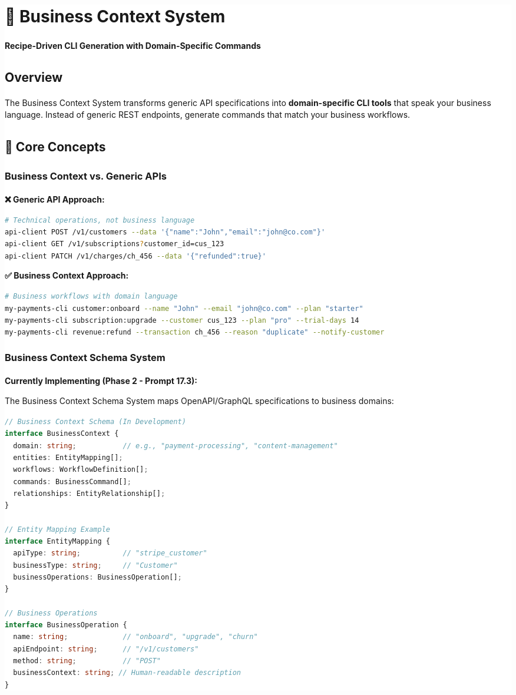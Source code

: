 # 🏢 Business Context System

**Recipe-Driven CLI Generation with Domain-Specific Commands**

## Overview

The Business Context System transforms generic API specifications into **domain-specific CLI tools** that speak your business language. Instead of generic REST endpoints, generate commands that match your business workflows.

## 🎯 Core Concepts

### Business Context vs. Generic APIs

**❌ Generic API Approach:**
```bash
# Technical operations, not business language
api-client POST /v1/customers --data '{"name":"John","email":"john@co.com"}'
api-client GET /v1/subscriptions?customer_id=cus_123
api-client PATCH /v1/charges/ch_456 --data '{"refunded":true}'
```

**✅ Business Context Approach:**
```bash
# Business workflows with domain language
my-payments-cli customer:onboard --name "John" --email "john@co.com" --plan "starter"
my-payments-cli subscription:upgrade --customer cus_123 --plan "pro" --trial-days 14
my-payments-cli revenue:refund --transaction ch_456 --reason "duplicate" --notify-customer
```

### Business Context Schema System

**Currently Implementing (Phase 2 - Prompt 17.3):**

The Business Context Schema System maps OpenAPI/GraphQL specifications to business domains:

```typescript
// Business Context Schema (In Development)
interface BusinessContext {
  domain: string;           // e.g., "payment-processing", "content-management"
  entities: EntityMapping[];
  workflows: WorkflowDefinition[];
  commands: BusinessCommand[];
  relationships: EntityRelationship[];
}

// Entity Mapping Example
interface EntityMapping {
  apiType: string;          // "stripe_customer"
  businessType: string;     // "Customer"
  businessOperations: BusinessOperation[];
}

// Business Operations
interface BusinessOperation {
  name: string;             // "onboard", "upgrade", "churn"
  apiEndpoint: string;      // "/v1/customers"
  method: string;           // "POST"
  businessContext: string; // Human-readable description
}
```
